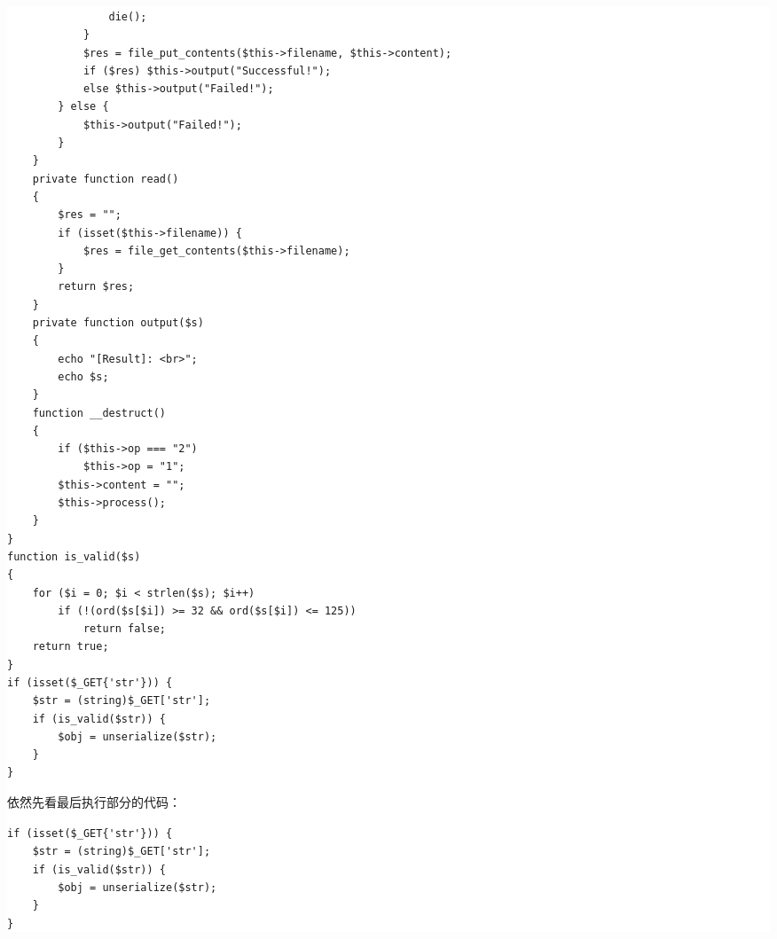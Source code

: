```
                die();
            }
            $res = file_put_contents($this->filename, $this->content);
            if ($res) $this->output("Successful!");
            else $this->output("Failed!");
        } else {
            $this->output("Failed!");
        }
    }
    private function read()
    {
        $res = "";
        if (isset($this->filename)) {
            $res = file_get_contents($this->filename);
        }
        return $res;
    }
    private function output($s)
    {
        echo "[Result]: <br>";
        echo $s;
    }
    function __destruct()
    {
        if ($this->op === "2")
            $this->op = "1";
        $this->content = "";
        $this->process();
    }
}
function is_valid($s)
{
    for ($i = 0; $i < strlen($s); $i++)
        if (!(ord($s[$i]) >= 32 && ord($s[$i]) <= 125))
            return false;
    return true;
}
if (isset($_GET{'str'})) {
    $str = (string)$_GET['str'];
    if (is_valid($str)) {
        $obj = unserialize($str);
    }
}
```

依然先看最后执行部分的代码：

```
if (isset($_GET{'str'})) {
    $str = (string)$_GET['str'];
    if (is_valid($str)) {
        $obj = unserialize($str);
    }
}
```


[1]: https://code.visualstudio.com/Download
[2]: https://www.xp.cn/
[3]: https://img.soapffz.com/archives_img/2020/12/19/archives_20201219_164636.png
[4]: https://img.soapffz.com/archives_img/2020/12/19/archives_20201219_174322.png
[5]: https://adworld.xctf.org.cn/task/answer?type=web&number=3&grade=1&id=5409&page=1
[6]: https://img.soapffz.com/archives_img/2020/12/19/archives_20201219_171426.png
[7]: https://img.soapffz.com/archives_img/2020/12/19/archives_20201219_171520.png
[8]: https://adworld.xctf.org.cn/task/answer?type=web&number=3&grade=1&id=4821&page=1
[9]: https://img.soapffz.com/archives_img/2020/12/19/archives_20201219_172032.png
[10]: https://img.soapffz.com/archives_img/2020/12/19/archives_20201219_172109.png
[11]: https://www.ctfhub.com/#/
[12]: https://img.soapffz.com/archives_img/2020/12/19/archives_20201225_222921.png
[13]: https://www.bilibili.com/video/av53361627?p=1&t=476
[14]: http://keac.club/2020/05/11/2020%E7%BD%91%E9%BC%8E%E6%9D%AFweb/
[15]: https://www.cnblogs.com/Cl0ud/p/12874458.html
[16]: https://mp.weixin.qq.com/s/ZKwR4fZU-j1QXcQBTFF7PQ